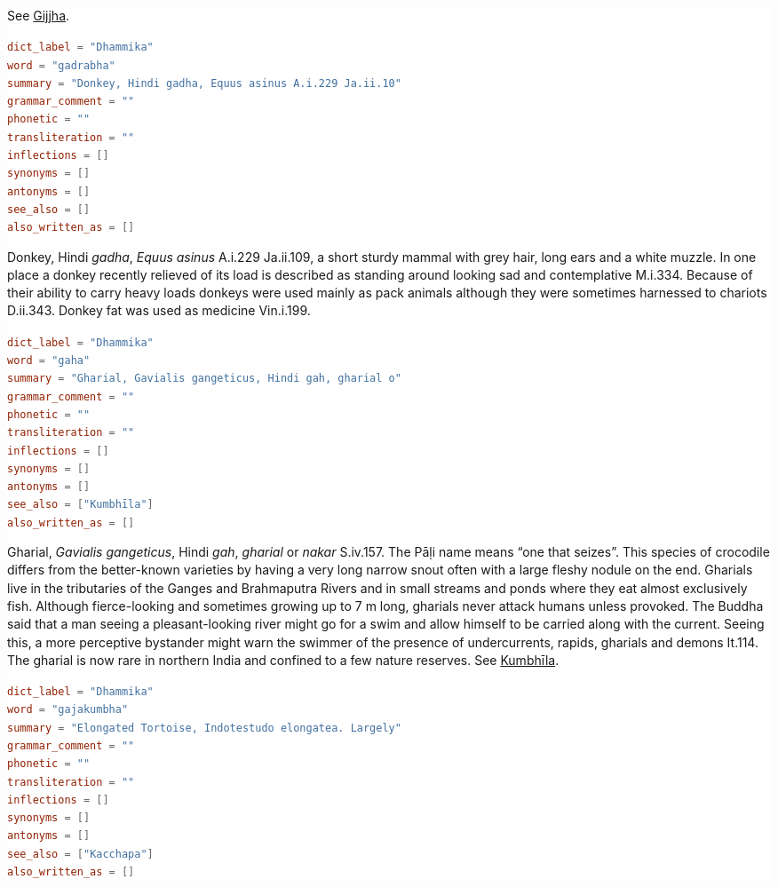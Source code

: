 See [Gijjha](/define/Gijjha).

``` toml
dict_label = "Dhammika"
word = "gadrabha"
summary = "Donkey, Hindi gadha, Equus asinus A.i.229 Ja.ii.10"
grammar_comment = ""
phonetic = ""
transliteration = ""
inflections = []
synonyms = []
antonyms = []
see_also = []
also_written_as = []
```

Donkey, Hindi *gadha*, *Equus asinus* A.i.229 Ja.ii.109, a short sturdy mammal with grey hair, long ears and a white muzzle. In one place a donkey recently relieved of its load is described as standing around looking sad and contemplative M.i.334. Because of their ability to carry heavy loads donkeys were used mainly as pack animals although they were sometimes harnessed to chariots D.ii.343. Donkey fat was used as medicine Vin.i.199.

``` toml
dict_label = "Dhammika"
word = "gaha"
summary = "Gharial, Gavialis gangeticus, Hindi gah, gharial o"
grammar_comment = ""
phonetic = ""
transliteration = ""
inflections = []
synonyms = []
antonyms = []
see_also = ["Kumbhīla"]
also_written_as = []
```

Gharial, *Gavialis gangeticus*, Hindi *gah*, *gharial* or *nakar* S.iv.157. The Pāḷi name means “one that seizes”. This species of crocodile differs from the better\-known varieties by having a very long narrow snout often with a large fleshy nodule on the end. Gharials live in the tributaries of the Ganges and Brahmaputra Rivers and in small streams and ponds where they eat almost exclusively fish. Although fierce\-looking and sometimes growing up to 7 m long, gharials never attack humans unless provoked. The Buddha said that a man seeing a pleasant\-looking river might go for a swim and allow himself to be carried along with the current. Seeing this, a more perceptive bystander might warn the swimmer of the presence of undercurrents, rapids, gharials and demons It.114. The gharial is now rare in northern India and confined to a few nature reserves. See [Kumbhīla](/define/Kumbhīla).

``` toml
dict_label = "Dhammika"
word = "gajakumbha"
summary = "Elongated Tortoise, Indotestudo elongatea. Largely"
grammar_comment = ""
phonetic = ""
transliteration = ""
inflections = []
synonyms = []
antonyms = []
see_also = ["Kacchapa"]
also_written_as = []
```
